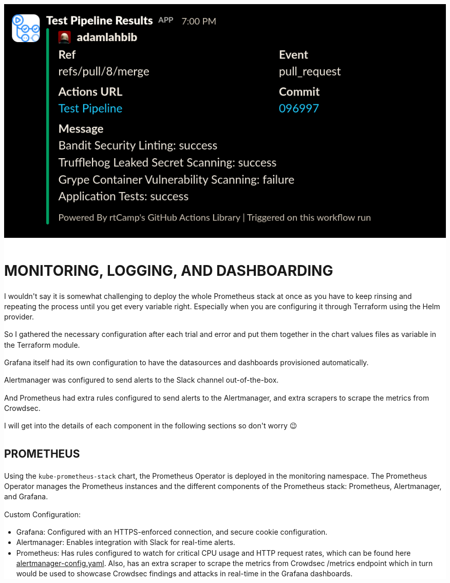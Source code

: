 ![](2024-11-19-01-15-30.png)

# MONITORING, LOGGING, AND DASHBOARDING

I wouldn't say it is somewhat challenging to deploy the whole Prometheus stack at once as you have to keep rinsing and repeating the process until you get every variable right. Especially when you are configuring it through Terraform using the Helm provider.

So I gathered the necessary configuration after each trial and error and put them together in the chart values files as variable in the Terraform module.

Grafana itself had its own configuration to have the datasources and dashboards provisioned automatically.

Alertmanager was configured to send alerts to the Slack channel out-of-the-box.

And Prometheus had extra rules configured to send alerts to the Alertmanager, and extra scrapers to scrape the metrics from Crowdsec.

I will get into the details of each component in the following sections so don't worry 😉

## PROMETHEUS

Using the `kube-prometheus-stack` chart, the Prometheus Operator is deployed in the monitoring namespace. The Prometheus Operator manages the Prometheus instances and the different components of the Prometheus stack: Prometheus, Alertmanager, and Grafana.

Custom Configuration:

- Grafana: Configured with an HTTPS-enforced connection, and secure cookie configuration.
- Alertmanager: Enables integration with Slack for real-time alerts.
- Prometheus: Has rules configured to watch for critical CPU usage and HTTP request rates, which can be found here [alertmanager-config.yaml](../terraform/assets/alertmanager-config.yaml). Also, has an extra scraper to scrape the metrics from Crowdsec /metrics endpoint which in turn would be used to showcase Crowdsec findings and attacks in real-time in the Grafana dashboards.

